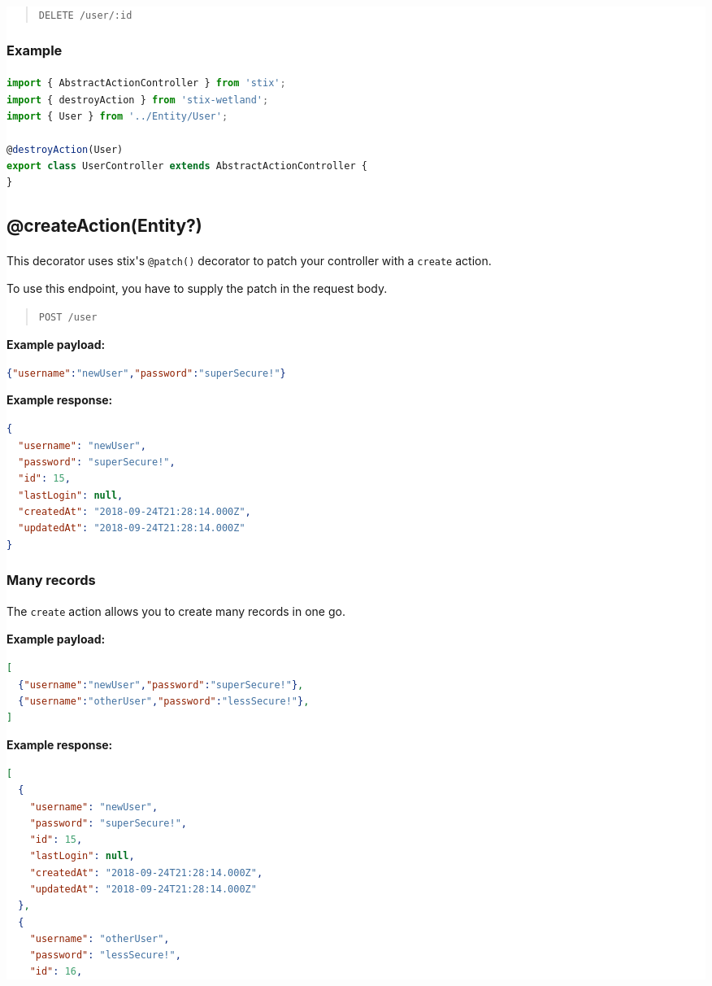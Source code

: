 > `DELETE /user/:id`

### Example

```ts
import { AbstractActionController } from 'stix';
import { destroyAction } from 'stix-wetland';
import { User } from '../Entity/User';

@destroyAction(User)
export class UserController extends AbstractActionController {
}
```

## @createAction(Entity?)

This decorator uses stix's `@patch()` decorator to patch your controller with a `create` action.

To use this endpoint, you have to supply the patch in the request body.

> `POST /user`

**Example payload:**

```json
{"username":"newUser","password":"superSecure!"}
```

**Example response:**

```json
{
  "username": "newUser",
  "password": "superSecure!",
  "id": 15,
  "lastLogin": null,
  "createdAt": "2018-09-24T21:28:14.000Z",
  "updatedAt": "2018-09-24T21:28:14.000Z"
}
```

### Many records

The `create` action allows you to create many records in one go.

**Example payload:**

```json
[
  {"username":"newUser","password":"superSecure!"},
  {"username":"otherUser","password":"lessSecure!"},
]
```

**Example response:**

```json
[
  {
    "username": "newUser",
    "password": "superSecure!",
    "id": 15,
    "lastLogin": null,
    "createdAt": "2018-09-24T21:28:14.000Z",
    "updatedAt": "2018-09-24T21:28:14.000Z"
  },
  {
    "username": "otherUser",
    "password": "lessSecure!",
    "id": 16,
```